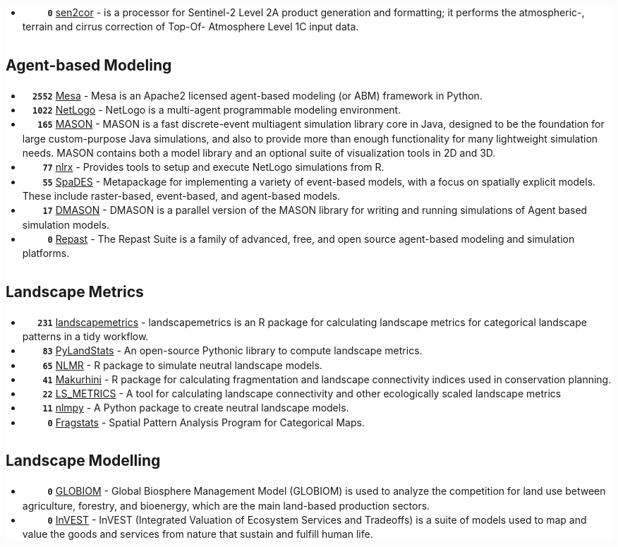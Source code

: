* **<code>&nbsp;&nbsp;&nbsp;&nbsp;&nbsp;0</code>** [sen2cor](http://step.esa.int/main/third-party-plugins-2/sen2cor/) - is a processor for Sentinel-2 Level 2A product generation and formatting; it performs the atmospheric-, terrain and cirrus correction of Top-Of- Atmosphere Level 1C input data.


## Agent-based Modeling
* **<code>&nbsp;&nbsp;2552</code>** [Mesa](https://github.com/projectmesa/mesa) - Mesa is an Apache2 licensed agent-based modeling (or ABM) framework in Python.
* **<code>&nbsp;&nbsp;1022</code>** [NetLogo](https://ccl.northwestern.edu/netlogo/) - NetLogo is a multi-agent programmable modeling environment.
* **<code>&nbsp;&nbsp;&nbsp;165</code>** [MASON](https://cs.gmu.edu/~eclab/projects/mason/) - MASON is a fast discrete-event multiagent simulation library core in Java, designed to be the foundation for large custom-purpose Java simulations, and also to provide more than enough functionality for many lightweight simulation needs. MASON contains both a model library and an optional suite of visualization tools in 2D and 3D.
* **<code>&nbsp;&nbsp;&nbsp;&nbsp;77</code>** [nlrx](https://github.com/ropensci/nlrx) - Provides tools to setup and execute NetLogo simulations from R.
* **<code>&nbsp;&nbsp;&nbsp;&nbsp;55</code>** [SpaDES](https://spades.predictiveecology.org/) - Metapackage for implementing a variety of event-based models, with a focus on spatially explicit models. These include raster-based, event-based, and agent-based models.
* **<code>&nbsp;&nbsp;&nbsp;&nbsp;17</code>** [DMASON](https://github.com/isislab-unisa/dmason) - DMASON is a parallel version of the MASON library for writing and running simulations of Agent based simulation models.
* **<code>&nbsp;&nbsp;&nbsp;&nbsp;&nbsp;0</code>** [Repast](https://repast.github.io/) - The Repast Suite is a family of advanced, free, and open source agent-based modeling and simulation platforms.


## Landscape Metrics
* **<code>&nbsp;&nbsp;&nbsp;231</code>** [landscapemetrics](https://github.com/r-spatialecology/landscapemetrics) - landscapemetrics is an R package for calculating landscape metrics for categorical landscape patterns in a tidy workflow.
* **<code>&nbsp;&nbsp;&nbsp;&nbsp;83</code>** [PyLandStats](https://github.com/martibosch/pylandstats) - An open-source Pythonic library to compute landscape metrics.
* **<code>&nbsp;&nbsp;&nbsp;&nbsp;65</code>** [NLMR](https://github.com/ropensci/NLMR) - R package to simulate neutral landscape models.
* **<code>&nbsp;&nbsp;&nbsp;&nbsp;41</code>** [Makurhini](https://github.com/connectscape/Makurhini) - R package for calculating fragmentation and landscape connectivity indices used in conservation planning.
* **<code>&nbsp;&nbsp;&nbsp;&nbsp;22</code>** [LS_METRICS](https://github.com/LEEClab/LS_METRICS) - A tool for calculating landscape connectivity and other ecologically scaled landscape metrics
* **<code>&nbsp;&nbsp;&nbsp;&nbsp;11</code>** [nlmpy](https://pypi.org/project/nlmpy/) - A Python package to create neutral landscape models.
* **<code>&nbsp;&nbsp;&nbsp;&nbsp;&nbsp;0</code>** [Fragstats](https://fragstats.org/) - Spatial Pattern Analysis Program for Categorical Maps.


## Landscape Modelling
* **<code>&nbsp;&nbsp;&nbsp;&nbsp;&nbsp;0</code>** [GLOBIOM](https://iiasa.ac.at/web/home/research/GLOBIOM/GLOBIOM.html) - Global Biosphere Management Model (GLOBIOM) is used to analyze the competition for land use between agriculture, forestry, and bioenergy, which are the main land-based production sectors.
* **<code>&nbsp;&nbsp;&nbsp;&nbsp;&nbsp;0</code>** [InVEST](https://naturalcapitalproject.stanford.edu/software/invest) - InVEST (Integrated Valuation of Ecosystem Services and Tradeoffs) is a suite of models used to map and value the goods and services from nature that sustain and fulfill human life.
